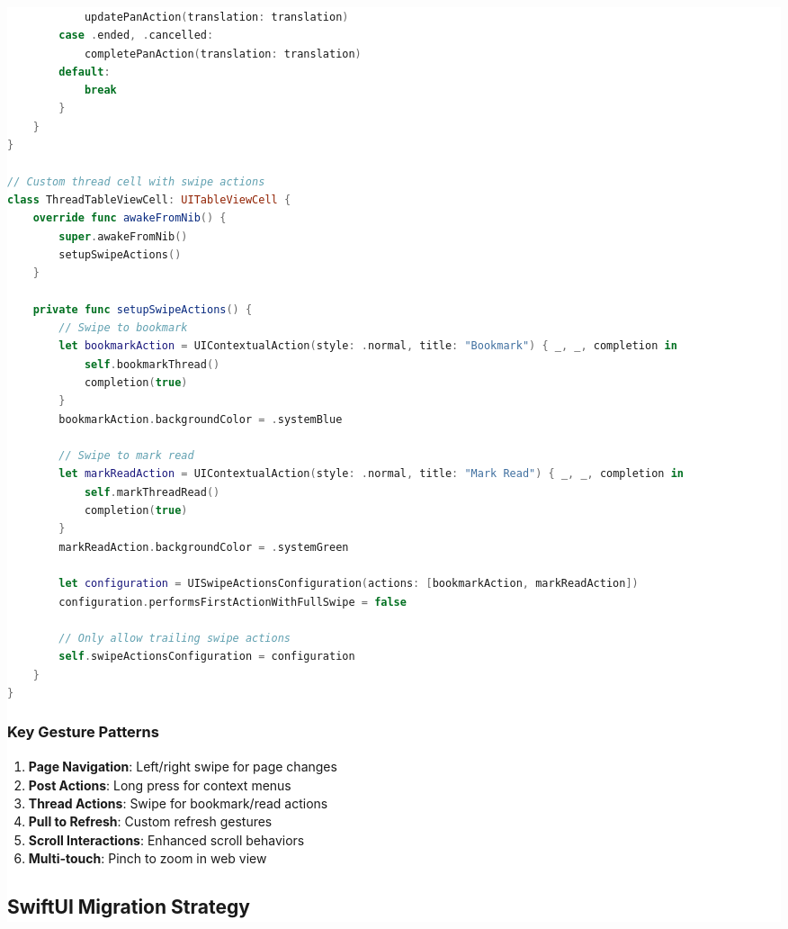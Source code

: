 ```swift
            updatePanAction(translation: translation)
        case .ended, .cancelled:
            completePanAction(translation: translation)
        default:
            break
        }
    }
}

// Custom thread cell with swipe actions
class ThreadTableViewCell: UITableViewCell {
    override func awakeFromNib() {
        super.awakeFromNib()
        setupSwipeActions()
    }
    
    private func setupSwipeActions() {
        // Swipe to bookmark
        let bookmarkAction = UIContextualAction(style: .normal, title: "Bookmark") { _, _, completion in
            self.bookmarkThread()
            completion(true)
        }
        bookmarkAction.backgroundColor = .systemBlue
        
        // Swipe to mark read
        let markReadAction = UIContextualAction(style: .normal, title: "Mark Read") { _, _, completion in
            self.markThreadRead()
            completion(true)
        }
        markReadAction.backgroundColor = .systemGreen
        
        let configuration = UISwipeActionsConfiguration(actions: [bookmarkAction, markReadAction])
        configuration.performsFirstActionWithFullSwipe = false
        
        // Only allow trailing swipe actions
        self.swipeActionsConfiguration = configuration
    }
}
```

### Key Gesture Patterns
1. **Page Navigation**: Left/right swipe for page changes
2. **Post Actions**: Long press for context menus
3. **Thread Actions**: Swipe for bookmark/read actions
4. **Pull to Refresh**: Custom refresh gestures
5. **Scroll Interactions**: Enhanced scroll behaviors
6. **Multi-touch**: Pinch to zoom in web view

## SwiftUI Migration Strategy
